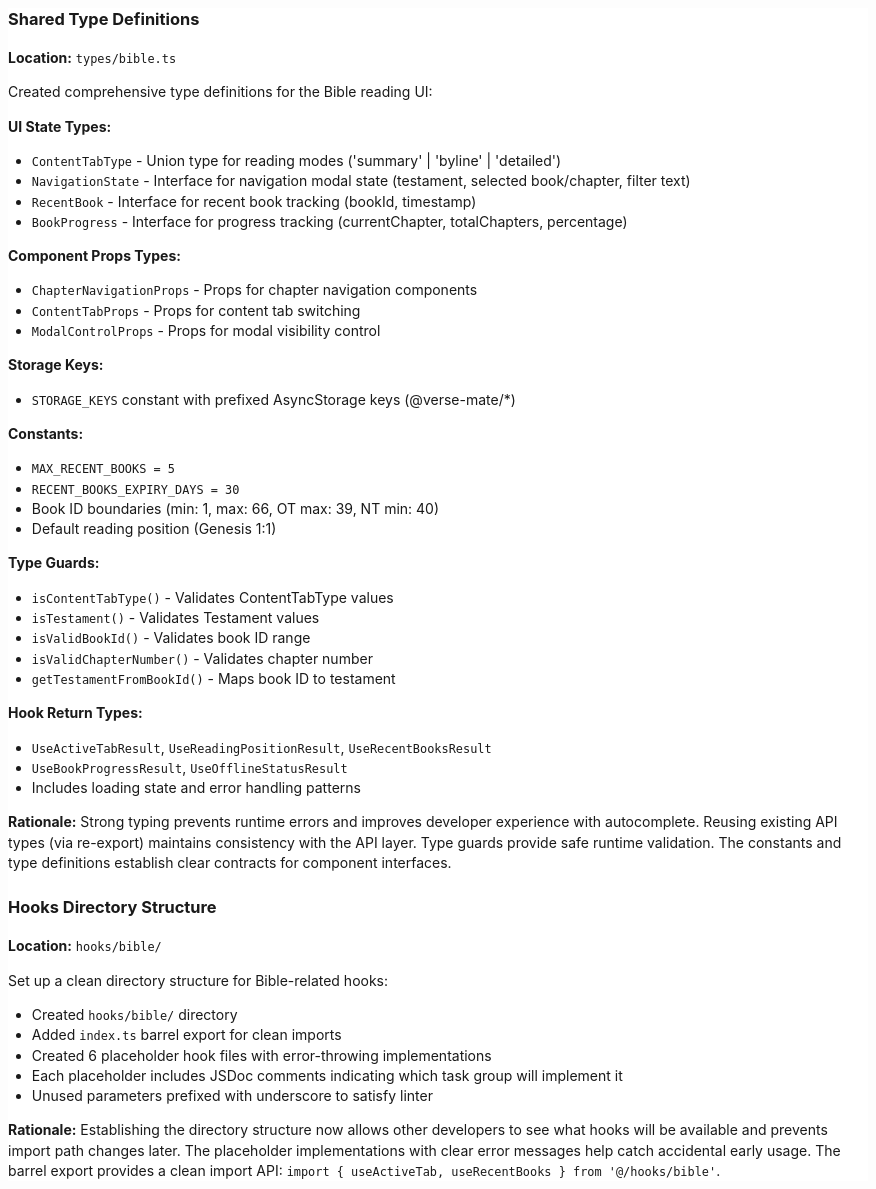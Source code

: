 ### Shared Type Definitions
**Location:** `types/bible.ts`

Created comprehensive type definitions for the Bible reading UI:

**UI State Types:**
- `ContentTabType` - Union type for reading modes ('summary' | 'byline' | 'detailed')
- `NavigationState` - Interface for navigation modal state (testament, selected book/chapter, filter text)
- `RecentBook` - Interface for recent book tracking (bookId, timestamp)
- `BookProgress` - Interface for progress tracking (currentChapter, totalChapters, percentage)

**Component Props Types:**
- `ChapterNavigationProps` - Props for chapter navigation components
- `ContentTabProps` - Props for content tab switching
- `ModalControlProps` - Props for modal visibility control

**Storage Keys:**
- `STORAGE_KEYS` constant with prefixed AsyncStorage keys (@verse-mate/*)

**Constants:**
- `MAX_RECENT_BOOKS = 5`
- `RECENT_BOOKS_EXPIRY_DAYS = 30`
- Book ID boundaries (min: 1, max: 66, OT max: 39, NT min: 40)
- Default reading position (Genesis 1:1)

**Type Guards:**
- `isContentTabType()` - Validates ContentTabType values
- `isTestament()` - Validates Testament values
- `isValidBookId()` - Validates book ID range
- `isValidChapterNumber()` - Validates chapter number
- `getTestamentFromBookId()` - Maps book ID to testament

**Hook Return Types:**
- `UseActiveTabResult`, `UseReadingPositionResult`, `UseRecentBooksResult`
- `UseBookProgressResult`, `UseOfflineStatusResult`
- Includes loading state and error handling patterns

**Rationale:** Strong typing prevents runtime errors and improves developer experience with autocomplete. Reusing existing API types (via re-export) maintains consistency with the API layer. Type guards provide safe runtime validation. The constants and type definitions establish clear contracts for component interfaces.

### Hooks Directory Structure
**Location:** `hooks/bible/`

Set up a clean directory structure for Bible-related hooks:

- Created `hooks/bible/` directory
- Added `index.ts` barrel export for clean imports
- Created 6 placeholder hook files with error-throwing implementations
- Each placeholder includes JSDoc comments indicating which task group will implement it
- Unused parameters prefixed with underscore to satisfy linter

**Rationale:** Establishing the directory structure now allows other developers to see what hooks will be available and prevents import path changes later. The placeholder implementations with clear error messages help catch accidental early usage. The barrel export provides a clean import API: `import { useActiveTab, useRecentBooks } from '@/hooks/bible'`.
